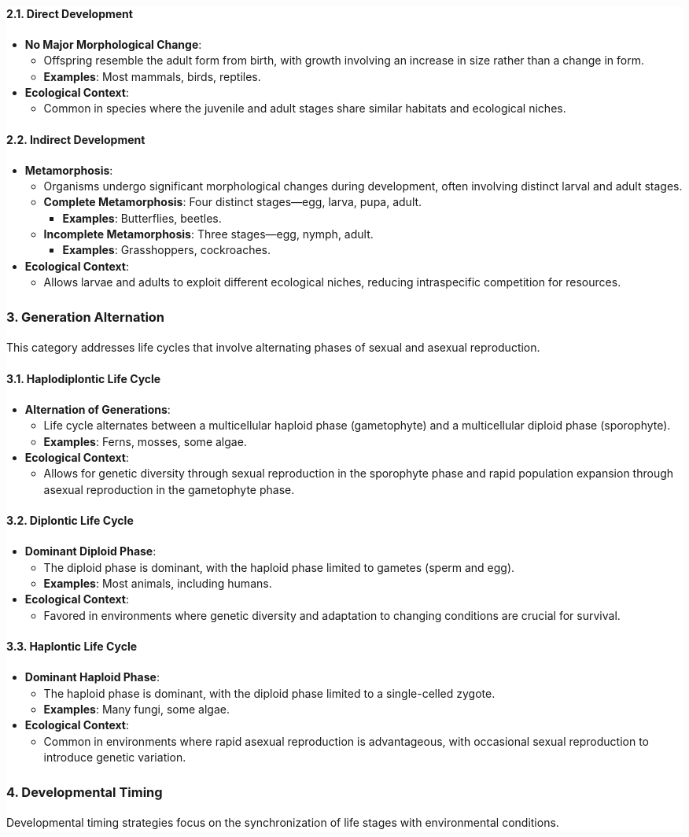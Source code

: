 #### 2.1. **Direct Development**
- **No Major Morphological Change**:
  - Offspring resemble the adult form from birth, with growth involving an increase in size rather than a change in form.
  - **Examples**: Most mammals, birds, reptiles.
- **Ecological Context**:
  - Common in species where the juvenile and adult stages share similar habitats and ecological niches.

#### 2.2. **Indirect Development**
- **Metamorphosis**:
  - Organisms undergo significant morphological changes during development, often involving distinct larval and adult stages.
  - **Complete Metamorphosis**: Four distinct stages—egg, larva, pupa, adult.
    - **Examples**: Butterflies, beetles.
  - **Incomplete Metamorphosis**: Three stages—egg, nymph, adult.
    - **Examples**: Grasshoppers, cockroaches.
- **Ecological Context**:
  - Allows larvae and adults to exploit different ecological niches, reducing intraspecific competition for resources.

### 3. **Generation Alternation**
This category addresses life cycles that involve alternating phases of sexual and asexual reproduction.

#### 3.1. **Haplodiplontic Life Cycle**
- **Alternation of Generations**:
  - Life cycle alternates between a multicellular haploid phase (gametophyte) and a multicellular diploid phase (sporophyte).
  - **Examples**: Ferns, mosses, some algae.
- **Ecological Context**:
  - Allows for genetic diversity through sexual reproduction in the sporophyte phase and rapid population expansion through asexual reproduction in the gametophyte phase.

#### 3.2. **Diplontic Life Cycle**
- **Dominant Diploid Phase**:
  - The diploid phase is dominant, with the haploid phase limited to gametes (sperm and egg).
  - **Examples**: Most animals, including humans.
- **Ecological Context**:
  - Favored in environments where genetic diversity and adaptation to changing conditions are crucial for survival.

#### 3.3. **Haplontic Life Cycle**
- **Dominant Haploid Phase**:
  - The haploid phase is dominant, with the diploid phase limited to a single-celled zygote.
  - **Examples**: Many fungi, some algae.
- **Ecological Context**:
  - Common in environments where rapid asexual reproduction is advantageous, with occasional sexual reproduction to introduce genetic variation.

### 4. **Developmental Timing**
Developmental timing strategies focus on the synchronization of life stages with environmental conditions.
